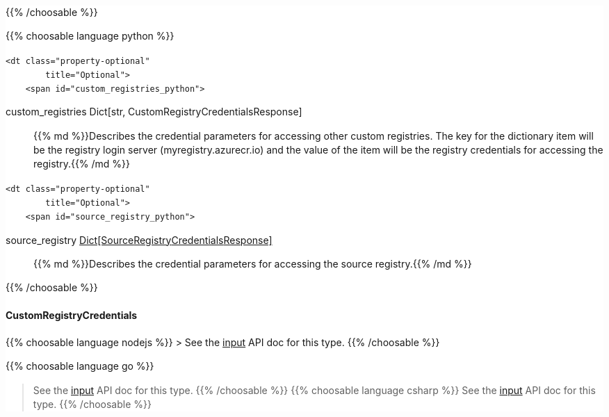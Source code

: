 </dl>
{{% /choosable %}}


{{% choosable language python %}}
<dl class="resources-properties">

    <dt class="property-optional"
            title="Optional">
        <span id="custom_registries_python">
<a href="#custom_registries_python" style="color: inherit; text-decoration: inherit;">custom_<wbr>registries</a>
</span> 
        <span class="property-indicator"></span>
        <span class="property-type">Dict[str, Custom<wbr>Registry<wbr>Credentials<wbr>Response]</span>
    </dt>
    <dd>{{% md %}}Describes the credential parameters for accessing other custom registries. The key
for the dictionary item will be the registry login server (myregistry.azurecr.io) and
the value of the item will be the registry credentials for accessing the registry.{{% /md %}}</dd>

    <dt class="property-optional"
            title="Optional">
        <span id="source_registry_python">
<a href="#source_registry_python" style="color: inherit; text-decoration: inherit;">source_<wbr>registry</a>
</span> 
        <span class="property-indicator"></span>
        <span class="property-type"><a href="#sourceregistrycredentialsresponse">Dict[Source<wbr>Registry<wbr>Credentials<wbr>Response]</a></span>
    </dt>
    <dd>{{% md %}}Describes the credential parameters for accessing the source registry.{{% /md %}}</dd>

</dl>
{{% /choosable %}}





<h4 id="customregistrycredentials">Custom<wbr>Registry<wbr>Credentials</h4>
{{% choosable language nodejs %}}
> See the <a href="/docs/reference/pkg/nodejs/pulumi/azurerm/types/input/#CustomRegistryCredentials">input</a>   API doc for this type.
{{% /choosable %}}

{{% choosable language go %}}
> See the <a href="https://pkg.go.dev/github.com/pulumi/pulumi-azurerm/sdk/go/azurerm/containerregistry/preview?tab=doc#CustomRegistryCredentialsArgs">input</a>   API doc for this type.
{{% /choosable %}}
{{% choosable language csharp %}}
> See the <a href="/docs/reference/pkg/dotnet/Pulumi.AzureRM/Pulumi.AzureRM.ContainerRegistry.Preview.Inputs.CustomRegistryCredentialsArgs.html">input</a>   API doc for this type.
{{% /choosable %}}


